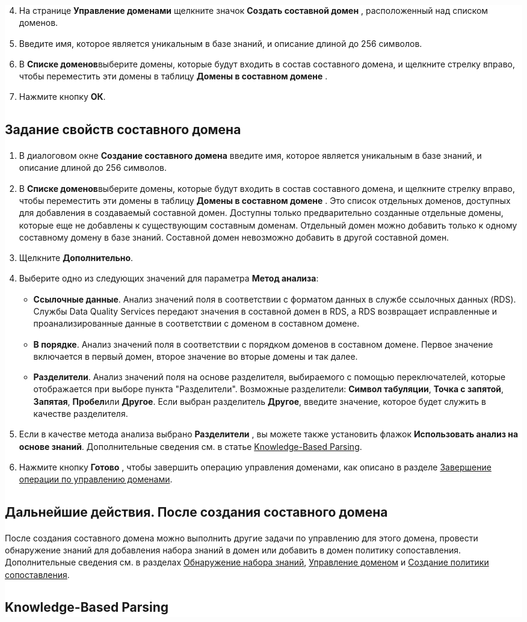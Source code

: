 4.  На странице **Управление доменами** щелкните значок **Создать составной домен** , расположенный над списком доменов.  
  
5.  Введите имя, которое является уникальным в базе знаний, и описание длиной до 256 символов.  
  
6.  В **Списке доменов**выберите домены, которые будут входить в состав составного домена, и щелкните стрелку вправо, чтобы переместить эти домены в таблицу **Домены в составном домене** .  
  
7.  Нажмите кнопку **ОК**.  
  
##  <a name="CompositeDomainProperties"></a> Задание свойств составного домена  
  
1.  В диалоговом окне **Создание составного домена** введите имя, которое является уникальным в базе знаний, и описание длиной до 256 символов.  
  
2.  В **Списке доменов**выберите домены, которые будут входить в состав составного домена, и щелкните стрелку вправо, чтобы переместить эти домены в таблицу **Домены в составном домене** . Это список отдельных доменов, доступных для добавления в создаваемый составной домен. Доступны только предварительно созданные отдельные домены, которые еще не добавлены к существующим составным доменам. Отдельный домен можно добавить только к одному составному домену в базе знаний. Составной домен невозможно добавить в другой составной домен.  
  
3.  Щелкните **Дополнительно**.  
  
4.  Выберите одно из следующих значений для параметра **Метод анализа**:  
  
    -   **Ссылочные данные**. Анализ значений поля в соответствии с форматом данных в службе ссылочных данных (RDS). Службы Data Quality Services передают значения в составной домен в RDS, а RDS возвращает исправленные и проанализированные данные в соответствии с доменом в составном домене.  
  
    -   **В порядке**. Анализ значений поля в соответствии с порядком доменов в составном домене. Первое значение включается в первый домен, второе значение во вторые домены и так далее.  
  
    -   **Разделители**. Анализ значений поля на основе разделителя, выбираемого с помощью переключателей, которые отображается при выборе пункта "Разделители". Возможные разделители: **Символ табуляции**, **Точка с запятой**, **Запятая**, **Пробел**или **Другое**. Если выбран разделитель **Другое**, введите значение, которое будет служить в качестве разделителя.  
  
5.  Если в качестве метода анализа выбрано **Разделители** , вы можете также установить флажок **Использовать анализ на основе знаний**. Дополнительные сведения см. в статье [Knowledge-Based Parsing](#KnowledgeBaseParsing).  
  
6.  Нажмите кнопку **Готово** , чтобы завершить операцию управления доменами, как описано в разделе [Завершение операции по управлению доменами](https://msdn.microsoft.com/library/ab6505ad-3090-453b-bb01-58435e7fa7c0).  
  
##  <a name="FollowUp"></a> Дальнейшие действия. После создания составного домена  
 После создания составного домена можно выполнить другие задачи по управлению для этого домена, провести обнаружение знаний для добавления набора знаний в домен или добавить в домен политику сопоставления. Дополнительные сведения см. в разделах [Обнаружение набора знаний](../data-quality-services/perform-knowledge-discovery.md), [Управление доменом](../data-quality-services/managing-a-domain.md) и [Создание политики сопоставления](../data-quality-services/create-a-matching-policy.md).  
  
##  <a name="KnowledgeBaseParsing"></a> Knowledge-Based Parsing  
